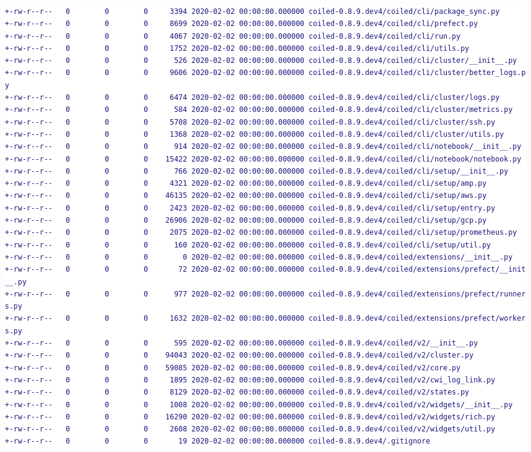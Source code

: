 ```diff
+-rw-r--r--   0        0        0     3394 2020-02-02 00:00:00.000000 coiled-0.8.9.dev4/coiled/cli/package_sync.py
+-rw-r--r--   0        0        0     8699 2020-02-02 00:00:00.000000 coiled-0.8.9.dev4/coiled/cli/prefect.py
+-rw-r--r--   0        0        0     4067 2020-02-02 00:00:00.000000 coiled-0.8.9.dev4/coiled/cli/run.py
+-rw-r--r--   0        0        0     1752 2020-02-02 00:00:00.000000 coiled-0.8.9.dev4/coiled/cli/utils.py
+-rw-r--r--   0        0        0      526 2020-02-02 00:00:00.000000 coiled-0.8.9.dev4/coiled/cli/cluster/__init__.py
+-rw-r--r--   0        0        0     9606 2020-02-02 00:00:00.000000 coiled-0.8.9.dev4/coiled/cli/cluster/better_logs.py
+-rw-r--r--   0        0        0     6474 2020-02-02 00:00:00.000000 coiled-0.8.9.dev4/coiled/cli/cluster/logs.py
+-rw-r--r--   0        0        0      584 2020-02-02 00:00:00.000000 coiled-0.8.9.dev4/coiled/cli/cluster/metrics.py
+-rw-r--r--   0        0        0     5708 2020-02-02 00:00:00.000000 coiled-0.8.9.dev4/coiled/cli/cluster/ssh.py
+-rw-r--r--   0        0        0     1368 2020-02-02 00:00:00.000000 coiled-0.8.9.dev4/coiled/cli/cluster/utils.py
+-rw-r--r--   0        0        0      914 2020-02-02 00:00:00.000000 coiled-0.8.9.dev4/coiled/cli/notebook/__init__.py
+-rw-r--r--   0        0        0    15422 2020-02-02 00:00:00.000000 coiled-0.8.9.dev4/coiled/cli/notebook/notebook.py
+-rw-r--r--   0        0        0      766 2020-02-02 00:00:00.000000 coiled-0.8.9.dev4/coiled/cli/setup/__init__.py
+-rw-r--r--   0        0        0     4321 2020-02-02 00:00:00.000000 coiled-0.8.9.dev4/coiled/cli/setup/amp.py
+-rw-r--r--   0        0        0    46135 2020-02-02 00:00:00.000000 coiled-0.8.9.dev4/coiled/cli/setup/aws.py
+-rw-r--r--   0        0        0     2423 2020-02-02 00:00:00.000000 coiled-0.8.9.dev4/coiled/cli/setup/entry.py
+-rw-r--r--   0        0        0    26906 2020-02-02 00:00:00.000000 coiled-0.8.9.dev4/coiled/cli/setup/gcp.py
+-rw-r--r--   0        0        0     2075 2020-02-02 00:00:00.000000 coiled-0.8.9.dev4/coiled/cli/setup/prometheus.py
+-rw-r--r--   0        0        0      160 2020-02-02 00:00:00.000000 coiled-0.8.9.dev4/coiled/cli/setup/util.py
+-rw-r--r--   0        0        0        0 2020-02-02 00:00:00.000000 coiled-0.8.9.dev4/coiled/extensions/__init__.py
+-rw-r--r--   0        0        0       72 2020-02-02 00:00:00.000000 coiled-0.8.9.dev4/coiled/extensions/prefect/__init__.py
+-rw-r--r--   0        0        0      977 2020-02-02 00:00:00.000000 coiled-0.8.9.dev4/coiled/extensions/prefect/runners.py
+-rw-r--r--   0        0        0     1632 2020-02-02 00:00:00.000000 coiled-0.8.9.dev4/coiled/extensions/prefect/workers.py
+-rw-r--r--   0        0        0      595 2020-02-02 00:00:00.000000 coiled-0.8.9.dev4/coiled/v2/__init__.py
+-rw-r--r--   0        0        0    94043 2020-02-02 00:00:00.000000 coiled-0.8.9.dev4/coiled/v2/cluster.py
+-rw-r--r--   0        0        0    59085 2020-02-02 00:00:00.000000 coiled-0.8.9.dev4/coiled/v2/core.py
+-rw-r--r--   0        0        0     1895 2020-02-02 00:00:00.000000 coiled-0.8.9.dev4/coiled/v2/cwi_log_link.py
+-rw-r--r--   0        0        0     8129 2020-02-02 00:00:00.000000 coiled-0.8.9.dev4/coiled/v2/states.py
+-rw-r--r--   0        0        0     1008 2020-02-02 00:00:00.000000 coiled-0.8.9.dev4/coiled/v2/widgets/__init__.py
+-rw-r--r--   0        0        0    16290 2020-02-02 00:00:00.000000 coiled-0.8.9.dev4/coiled/v2/widgets/rich.py
+-rw-r--r--   0        0        0     2608 2020-02-02 00:00:00.000000 coiled-0.8.9.dev4/coiled/v2/widgets/util.py
+-rw-r--r--   0        0        0       19 2020-02-02 00:00:00.000000 coiled-0.8.9.dev4/.gitignore
```